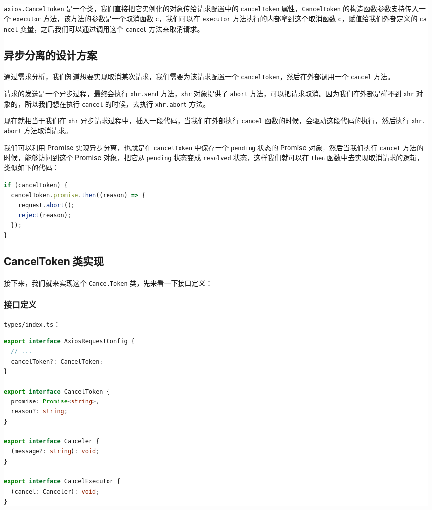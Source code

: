 `axios.CancelToken` 是一个类，我们直接把它实例化的对象传给请求配置中的 `cancelToken` 属性，`CancelToken` 的构造函数参数支持传入一个 `executor` 方法，该方法的参数是一个取消函数 `c`，我们可以在 `executor` 方法执行的内部拿到这个取消函数 `c`，赋值给我们外部定义的 `cancel` 变量，之后我们可以通过调用这个 `cancel` 方法来取消请求。

## 异步分离的设计方案

通过需求分析，我们知道想要实现取消某次请求，我们需要为该请求配置一个 `cancelToken`，然后在外部调用一个 `cancel` 方法。

请求的发送是一个异步过程，最终会执行 `xhr.send` 方法，`xhr` 对象提供了 [`abort`](https://developer.mozilla.org/en-US/docs/Web/API/XMLHttpRequest/abort) 方法，可以把请求取消。因为我们在外部是碰不到 `xhr` 对象的，所以我们想在执行 `cancel` 的时候，去执行 `xhr.abort` 方法。

现在就相当于我们在 `xhr` 异步请求过程中，插入一段代码，当我们在外部执行 `cancel` 函数的时候，会驱动这段代码的执行，然后执行 `xhr.abort` 方法取消请求。

我们可以利用 Promise 实现异步分离，也就是在 `cancelToken` 中保存一个 `pending` 状态的 Promise 对象，然后当我们执行 `cancel` 方法的时候，能够访问到这个 Promise 对象，把它从 `pending` 状态变成 `resolved` 状态，这样我们就可以在 `then` 函数中去实现取消请求的逻辑，类似如下的代码：

```typescript
if (cancelToken) {
  cancelToken.promise.then((reason) => {
    request.abort();
    reject(reason);
  });
}
```

## CancelToken 类实现

接下来，我们就来实现这个 `CancelToken` 类，先来看一下接口定义：

### 接口定义

`types/index.ts`：

```typescript
export interface AxiosRequestConfig {
  // ...
  cancelToken?: CancelToken;
}

export interface CancelToken {
  promise: Promise<string>;
  reason?: string;
}

export interface Canceler {
  (message?: string): void;
}

export interface CancelExecutor {
  (cancel: Canceler): void;
}
```
